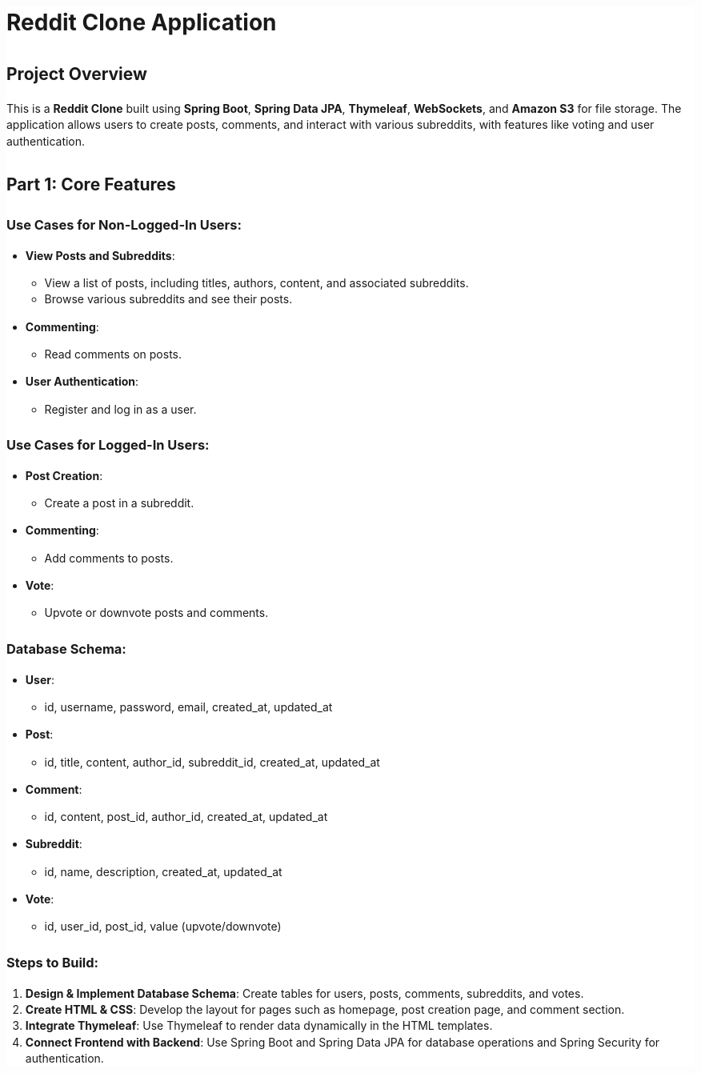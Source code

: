 # Reddit Clone Application

## Project Overview
This is a **Reddit Clone** built using **Spring Boot**, **Spring Data JPA**, **Thymeleaf**, **WebSockets**, and **Amazon S3** for file storage. The application allows users to create posts, comments, and interact with various subreddits, with features like voting and user authentication.

## Part 1: Core Features

### Use Cases for Non-Logged-In Users:
- **View Posts and Subreddits**: 
  - View a list of posts, including titles, authors, content, and associated subreddits.
  - Browse various subreddits and see their posts.
  
- **Commenting**:
  - Read comments on posts.
  
- **User Authentication**:
  - Register and log in as a user.

### Use Cases for Logged-In Users:
- **Post Creation**:
  - Create a post in a subreddit.
  
- **Commenting**:
  - Add comments to posts.
  
- **Vote**:
  - Upvote or downvote posts and comments.

### Database Schema:
- **User**:
  - id, username, password, email, created_at, updated_at

- **Post**:
  - id, title, content, author_id, subreddit_id, created_at, updated_at

- **Comment**:
  - id, content, post_id, author_id, created_at, updated_at
  
- **Subreddit**:
  - id, name, description, created_at, updated_at
  
- **Vote**:
  - id, user_id, post_id, value (upvote/downvote)

### Steps to Build:
1. **Design & Implement Database Schema**: Create tables for users, posts, comments, subreddits, and votes.
2. **Create HTML & CSS**: Develop the layout for pages such as homepage, post creation page, and comment section.
3. **Integrate Thymeleaf**: Use Thymeleaf to render data dynamically in the HTML templates.
4. **Connect Frontend with Backend**: Use Spring Boot and Spring Data JPA for database operations and Spring Security for authentication.
